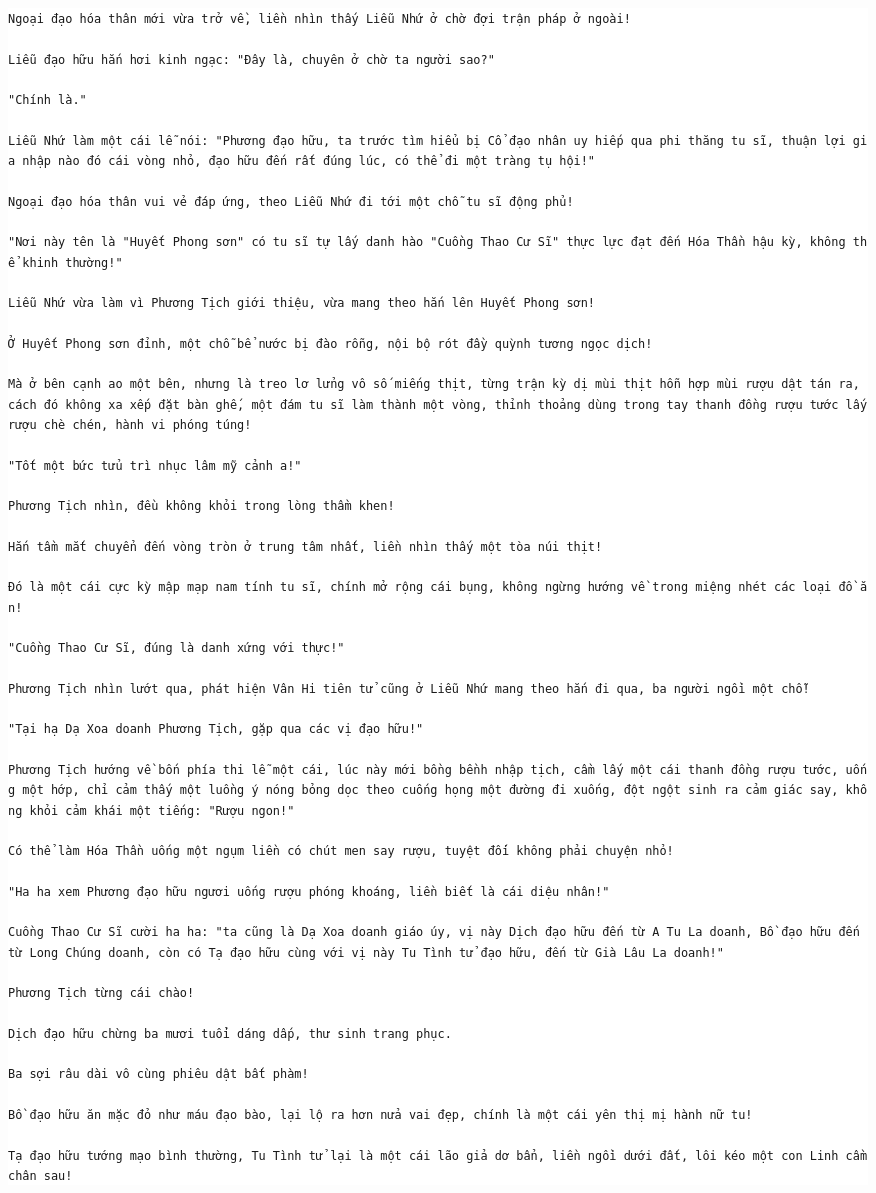 	Ngoại đạo hóa thân mới vừa trở về, liền nhìn thấy Liễu Nhứ ở chờ đợi trận pháp ở ngoài!

	Liễu đạo hữu hắn hơi kinh ngạc: "Đây là, chuyên ở chờ ta người sao?"

	"Chính là."

	Liễu Nhứ làm một cái lễ nói: "Phương đạo hữu, ta trước tìm hiểu bị Cổ đạo nhân uy hiếp qua phi thăng tu sĩ, thuận lợi gia nhập nào đó cái vòng nhỏ, đạo hữu đến rất đúng lúc, có thể đi một tràng tụ hội!"

	Ngoại đạo hóa thân vui vẻ đáp ứng, theo Liễu Nhứ đi tới một chỗ tu sĩ động phủ!

	"Nơi này tên là "Huyết Phong sơn" có tu sĩ tự lấy danh hào "Cuồng Thao Cư Sĩ" thực lực đạt đến Hóa Thần hậu kỳ, không thể khinh thường!"

	Liễu Nhứ vừa làm vì Phương Tịch giới thiệu, vừa mang theo hắn lên Huyết Phong sơn!

	Ở Huyết Phong sơn đỉnh, một chỗ bể nước bị đào rỗng, nội bộ rót đầy quỳnh tương ngọc dịch!

	Mà ở bên cạnh ao một bên, nhưng là treo lơ lửng vô số miếng thịt, từng trận kỳ dị mùi thịt hỗn hợp mùi rượu dật tán ra, cách đó không xa xếp đặt bàn ghế, một đám tu sĩ làm thành một vòng, thỉnh thoảng dùng trong tay thanh đồng rượu tước lấy rượu chè chén, hành vi phóng túng!

	"Tốt một bức tửu trì nhục lâm mỹ cảnh a!"

	Phương Tịch nhìn, đều không khỏi trong lòng thầm khen!

	Hắn tầm mắt chuyển đến vòng tròn ở trung tâm nhất, liền nhìn thấy một tòa núi thịt!

	Đó là một cái cực kỳ mập mạp nam tính tu sĩ, chính mở rộng cái bụng, không ngừng hướng về trong miệng nhét các loại đồ ăn!

	"Cuồng Thao Cư Sĩ, đúng là danh xứng với thực!"

	Phương Tịch nhìn lướt qua, phát hiện Vân Hi tiên tử cũng ở Liễu Nhứ mang theo hắn đi qua, ba người ngồi một chỗ!

	"Tại hạ Dạ Xoa doanh Phương Tịch, gặp qua các vị đạo hữu!"

	Phương Tịch hướng về bốn phía thi lễ một cái, lúc này mới bồng bềnh nhập tịch, cầm lấy một cái thanh đồng rượu tước, uống một hớp, chỉ cảm thấy một luồng ý nóng bỏng dọc theo cuống họng một đường đi xuống, đột ngột sinh ra cảm giác say, không khỏi cảm khái một tiếng: "Rượu ngon!"

	Có thể làm Hóa Thần uống một ngụm liền có chút men say rượu, tuyệt đối không phải chuyện nhỏ!

	"Ha ha xem Phương đạo hữu ngươi uống rượu phóng khoáng, liền biết là cái diệu nhân!"

	Cuồng Thao Cư Sĩ cười ha ha: "ta cũng là Dạ Xoa doanh giáo úy, vị này Dịch đạo hữu đến từ A Tu La doanh, Bồ đạo hữu đến từ Long Chúng doanh, còn có Tạ đạo hữu cùng với vị này Tu Tình tử đạo hữu, đến từ Già Lâu La doanh!"

	Phương Tịch từng cái chào!

	Dịch đạo hữu chừng ba mươi tuổi dáng dấp, thư sinh trang phục.

	Ba sợi râu dài vô cùng phiêu dật bất phàm!

	Bồ đạo hữu ăn mặc đỏ như máu đạo bào, lại lộ ra hơn nửa vai đẹp, chính là một cái yên thị mị hành nữ tu!

	Tạ đạo hữu tướng mạo bình thường, Tu Tình tử lại là một cái lão giả dơ bẩn, liền ngồi dưới đất, lôi kéo một con Linh cầm chân sau!
